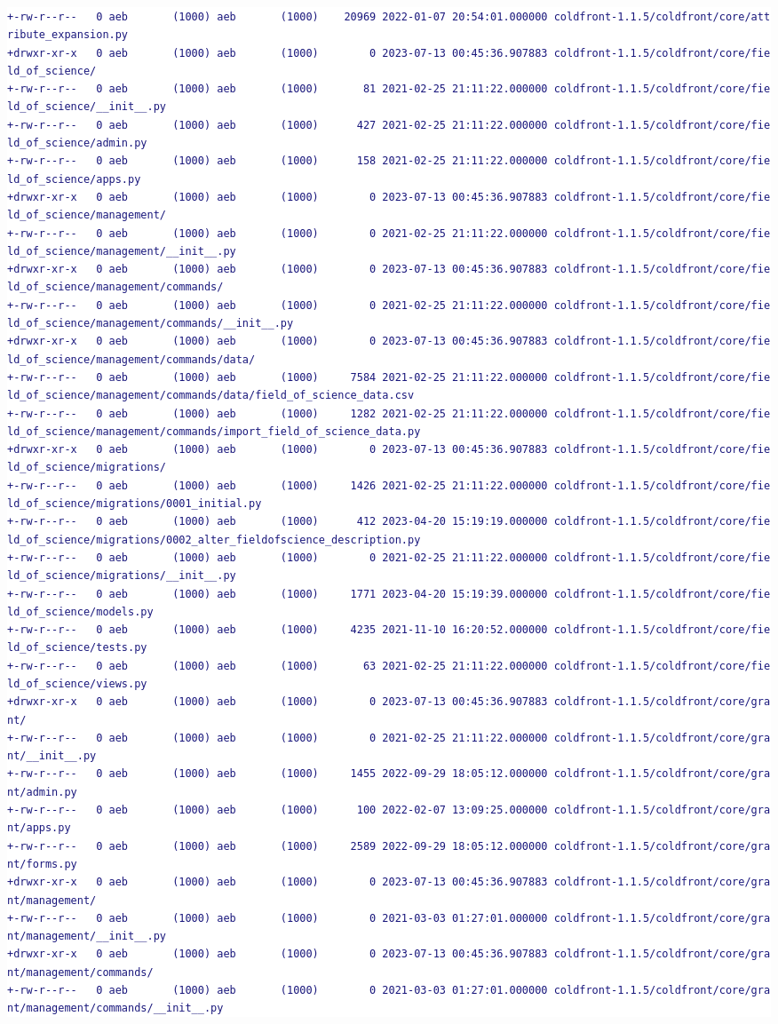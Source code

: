 ```diff
+-rw-r--r--   0 aeb       (1000) aeb       (1000)    20969 2022-01-07 20:54:01.000000 coldfront-1.1.5/coldfront/core/attribute_expansion.py
+drwxr-xr-x   0 aeb       (1000) aeb       (1000)        0 2023-07-13 00:45:36.907883 coldfront-1.1.5/coldfront/core/field_of_science/
+-rw-r--r--   0 aeb       (1000) aeb       (1000)       81 2021-02-25 21:11:22.000000 coldfront-1.1.5/coldfront/core/field_of_science/__init__.py
+-rw-r--r--   0 aeb       (1000) aeb       (1000)      427 2021-02-25 21:11:22.000000 coldfront-1.1.5/coldfront/core/field_of_science/admin.py
+-rw-r--r--   0 aeb       (1000) aeb       (1000)      158 2021-02-25 21:11:22.000000 coldfront-1.1.5/coldfront/core/field_of_science/apps.py
+drwxr-xr-x   0 aeb       (1000) aeb       (1000)        0 2023-07-13 00:45:36.907883 coldfront-1.1.5/coldfront/core/field_of_science/management/
+-rw-r--r--   0 aeb       (1000) aeb       (1000)        0 2021-02-25 21:11:22.000000 coldfront-1.1.5/coldfront/core/field_of_science/management/__init__.py
+drwxr-xr-x   0 aeb       (1000) aeb       (1000)        0 2023-07-13 00:45:36.907883 coldfront-1.1.5/coldfront/core/field_of_science/management/commands/
+-rw-r--r--   0 aeb       (1000) aeb       (1000)        0 2021-02-25 21:11:22.000000 coldfront-1.1.5/coldfront/core/field_of_science/management/commands/__init__.py
+drwxr-xr-x   0 aeb       (1000) aeb       (1000)        0 2023-07-13 00:45:36.907883 coldfront-1.1.5/coldfront/core/field_of_science/management/commands/data/
+-rw-r--r--   0 aeb       (1000) aeb       (1000)     7584 2021-02-25 21:11:22.000000 coldfront-1.1.5/coldfront/core/field_of_science/management/commands/data/field_of_science_data.csv
+-rw-r--r--   0 aeb       (1000) aeb       (1000)     1282 2021-02-25 21:11:22.000000 coldfront-1.1.5/coldfront/core/field_of_science/management/commands/import_field_of_science_data.py
+drwxr-xr-x   0 aeb       (1000) aeb       (1000)        0 2023-07-13 00:45:36.907883 coldfront-1.1.5/coldfront/core/field_of_science/migrations/
+-rw-r--r--   0 aeb       (1000) aeb       (1000)     1426 2021-02-25 21:11:22.000000 coldfront-1.1.5/coldfront/core/field_of_science/migrations/0001_initial.py
+-rw-r--r--   0 aeb       (1000) aeb       (1000)      412 2023-04-20 15:19:19.000000 coldfront-1.1.5/coldfront/core/field_of_science/migrations/0002_alter_fieldofscience_description.py
+-rw-r--r--   0 aeb       (1000) aeb       (1000)        0 2021-02-25 21:11:22.000000 coldfront-1.1.5/coldfront/core/field_of_science/migrations/__init__.py
+-rw-r--r--   0 aeb       (1000) aeb       (1000)     1771 2023-04-20 15:19:39.000000 coldfront-1.1.5/coldfront/core/field_of_science/models.py
+-rw-r--r--   0 aeb       (1000) aeb       (1000)     4235 2021-11-10 16:20:52.000000 coldfront-1.1.5/coldfront/core/field_of_science/tests.py
+-rw-r--r--   0 aeb       (1000) aeb       (1000)       63 2021-02-25 21:11:22.000000 coldfront-1.1.5/coldfront/core/field_of_science/views.py
+drwxr-xr-x   0 aeb       (1000) aeb       (1000)        0 2023-07-13 00:45:36.907883 coldfront-1.1.5/coldfront/core/grant/
+-rw-r--r--   0 aeb       (1000) aeb       (1000)        0 2021-02-25 21:11:22.000000 coldfront-1.1.5/coldfront/core/grant/__init__.py
+-rw-r--r--   0 aeb       (1000) aeb       (1000)     1455 2022-09-29 18:05:12.000000 coldfront-1.1.5/coldfront/core/grant/admin.py
+-rw-r--r--   0 aeb       (1000) aeb       (1000)      100 2022-02-07 13:09:25.000000 coldfront-1.1.5/coldfront/core/grant/apps.py
+-rw-r--r--   0 aeb       (1000) aeb       (1000)     2589 2022-09-29 18:05:12.000000 coldfront-1.1.5/coldfront/core/grant/forms.py
+drwxr-xr-x   0 aeb       (1000) aeb       (1000)        0 2023-07-13 00:45:36.907883 coldfront-1.1.5/coldfront/core/grant/management/
+-rw-r--r--   0 aeb       (1000) aeb       (1000)        0 2021-03-03 01:27:01.000000 coldfront-1.1.5/coldfront/core/grant/management/__init__.py
+drwxr-xr-x   0 aeb       (1000) aeb       (1000)        0 2023-07-13 00:45:36.907883 coldfront-1.1.5/coldfront/core/grant/management/commands/
+-rw-r--r--   0 aeb       (1000) aeb       (1000)        0 2021-03-03 01:27:01.000000 coldfront-1.1.5/coldfront/core/grant/management/commands/__init__.py
